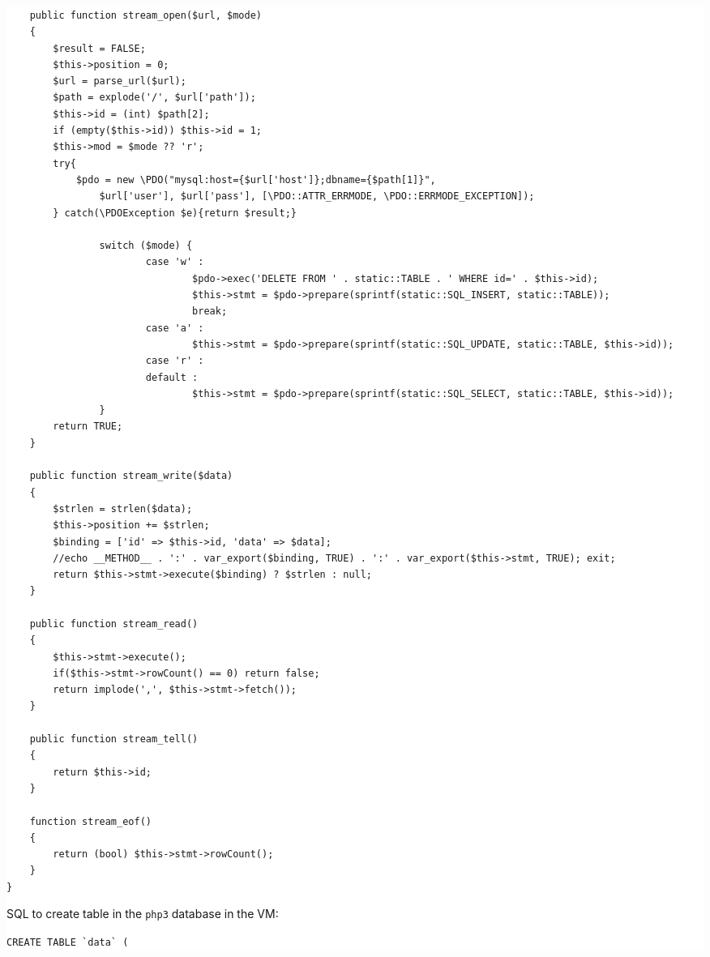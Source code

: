 ```
    public function stream_open($url, $mode)
    {
        $result = FALSE;
        $this->position = 0;
        $url = parse_url($url);
        $path = explode('/', $url['path']);
        $this->id = (int) $path[2];
        if (empty($this->id)) $this->id = 1;
        $this->mod = $mode ?? 'r';
        try{
            $pdo = new \PDO("mysql:host={$url['host']};dbname={$path[1]}",
                $url['user'], $url['pass'], [\PDO::ATTR_ERRMODE, \PDO::ERRMODE_EXCEPTION]);
        } catch(\PDOException $e){return $result;}

                switch ($mode) {
                        case 'w' :
                                $pdo->exec('DELETE FROM ' . static::TABLE . ' WHERE id=' . $this->id);
                                $this->stmt = $pdo->prepare(sprintf(static::SQL_INSERT, static::TABLE));
                                break;
                        case 'a' :
                                $this->stmt = $pdo->prepare(sprintf(static::SQL_UPDATE, static::TABLE, $this->id));
                        case 'r' :
                        default :
                                $this->stmt = $pdo->prepare(sprintf(static::SQL_SELECT, static::TABLE, $this->id));
                }
        return TRUE;
    }

    public function stream_write($data)
    {
        $strlen = strlen($data);
        $this->position += $strlen;
        $binding = ['id' => $this->id, 'data' => $data];
        //echo __METHOD__ . ':' . var_export($binding, TRUE) . ':' . var_export($this->stmt, TRUE); exit;
        return $this->stmt->execute($binding) ? $strlen : null;
    }

    public function stream_read()
    {
        $this->stmt->execute();
        if($this->stmt->rowCount() == 0) return false;
        return implode(',', $this->stmt->fetch());
    }

    public function stream_tell()
    {
        return $this->id;
    }

    function stream_eof()
    {
        return (bool) $this->stmt->rowCount();
    }
}
```
SQL to create table in the `php3` database in the VM:
```
CREATE TABLE `data` (
```